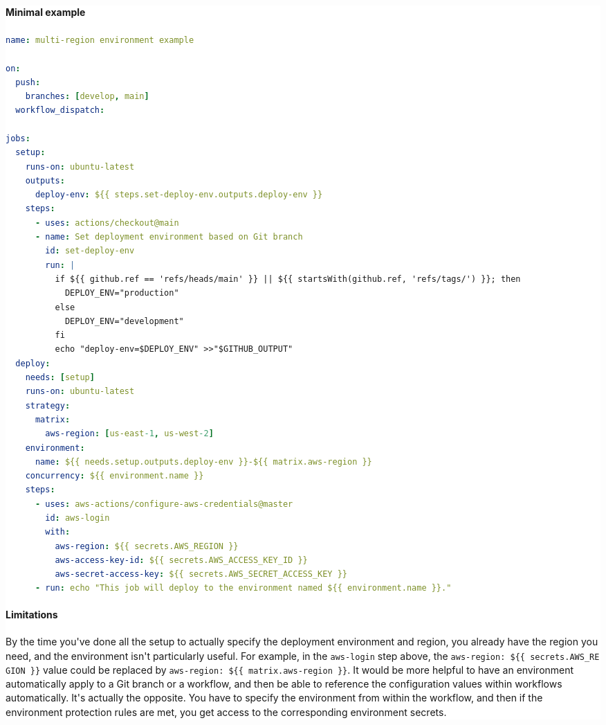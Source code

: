 #### Minimal example

```yml
name: multi-region environment example

on:
  push:
    branches: [develop, main]
  workflow_dispatch:

jobs:
  setup:
    runs-on: ubuntu-latest
    outputs:
      deploy-env: ${{ steps.set-deploy-env.outputs.deploy-env }}
    steps:
      - uses: actions/checkout@main
      - name: Set deployment environment based on Git branch
        id: set-deploy-env
        run: |
          if ${{ github.ref == 'refs/heads/main' }} || ${{ startsWith(github.ref, 'refs/tags/') }}; then
            DEPLOY_ENV="production"
          else
            DEPLOY_ENV="development"
          fi
          echo "deploy-env=$DEPLOY_ENV" >>"$GITHUB_OUTPUT"
  deploy:
    needs: [setup]
    runs-on: ubuntu-latest
    strategy:
      matrix:
        aws-region: [us-east-1, us-west-2]
    environment:
      name: ${{ needs.setup.outputs.deploy-env }}-${{ matrix.aws-region }}
    concurrency: ${{ environment.name }}
    steps:
      - uses: aws-actions/configure-aws-credentials@master
        id: aws-login
        with:
          aws-region: ${{ secrets.AWS_REGION }}
          aws-access-key-id: ${{ secrets.AWS_ACCESS_KEY_ID }}
          aws-secret-access-key: ${{ secrets.AWS_SECRET_ACCESS_KEY }}
      - run: echo "This job will deploy to the environment named ${{ environment.name }}."
```

#### Limitations

By the time you've done all the setup to actually specify the deployment environment and region, you already have the region you need, and the environment isn't particularly useful. For example, in the `aws-login` step above, the `aws-region: ${{ secrets.AWS_REGION }}` value could be replaced by `aws-region: ${{ matrix.aws-region }}`. It would be more helpful to have an environment automatically apply to a Git branch or a workflow, and then be able to reference the configuration values within workflows automatically. It's actually the opposite. You have to specify the environment from within the workflow, and then if the environment protection rules are met, you get access to the corresponding environment secrets.
